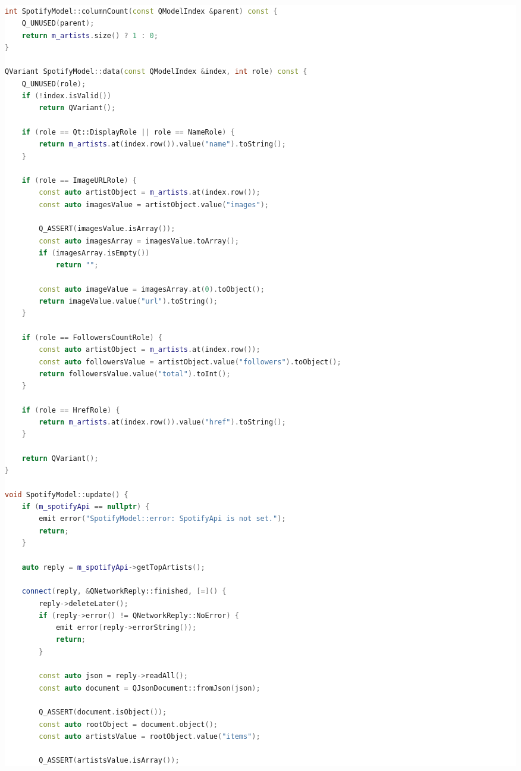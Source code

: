 ```cpp
int SpotifyModel::columnCount(const QModelIndex &parent) const {
    Q_UNUSED(parent);
    return m_artists.size() ? 1 : 0;
}

QVariant SpotifyModel::data(const QModelIndex &index, int role) const {
    Q_UNUSED(role);
    if (!index.isValid())
        return QVariant();

    if (role == Qt::DisplayRole || role == NameRole) {
        return m_artists.at(index.row()).value("name").toString();
    }

    if (role == ImageURLRole) {
        const auto artistObject = m_artists.at(index.row());
        const auto imagesValue = artistObject.value("images");

        Q_ASSERT(imagesValue.isArray());
        const auto imagesArray = imagesValue.toArray();
        if (imagesArray.isEmpty())
            return "";

        const auto imageValue = imagesArray.at(0).toObject();
        return imageValue.value("url").toString();
    }

    if (role == FollowersCountRole) {
        const auto artistObject = m_artists.at(index.row());
        const auto followersValue = artistObject.value("followers").toObject();
        return followersValue.value("total").toInt();
    }

    if (role == HrefRole) {
        return m_artists.at(index.row()).value("href").toString();
    }

    return QVariant();
}

void SpotifyModel::update() {
    if (m_spotifyApi == nullptr) {
        emit error("SpotifyModel::error: SpotifyApi is not set.");
        return;
    }

    auto reply = m_spotifyApi->getTopArtists();

    connect(reply, &QNetworkReply::finished, [=]() {
        reply->deleteLater();
        if (reply->error() != QNetworkReply::NoError) {
            emit error(reply->errorString());
            return;
        }

        const auto json = reply->readAll();
        const auto document = QJsonDocument::fromJson(json);

        Q_ASSERT(document.isObject());
        const auto rootObject = document.object();
        const auto artistsValue = rootObject.value("items");

        Q_ASSERT(artistsValue.isArray());
```